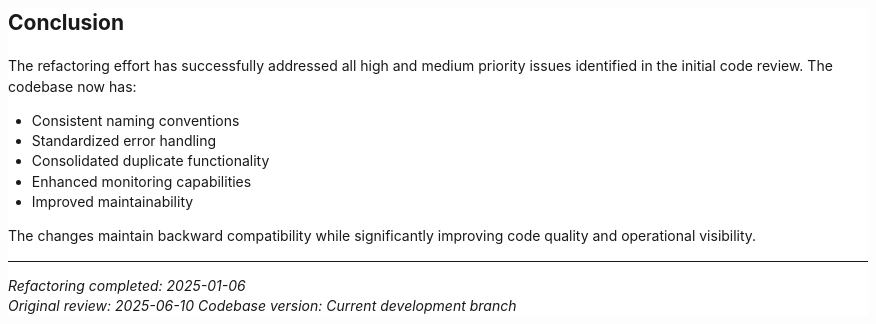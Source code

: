 ## Conclusion

The refactoring effort has successfully addressed all high and medium priority issues identified in the initial code review. The codebase now has:

- Consistent naming conventions
- Standardized error handling  
- Consolidated duplicate functionality
- Enhanced monitoring capabilities
- Improved maintainability

The changes maintain backward compatibility while significantly improving code quality and operational visibility.

---

*Refactoring completed: 2025-01-06*  
*Original review: 2025-06-10*
*Codebase version: Current development branch*